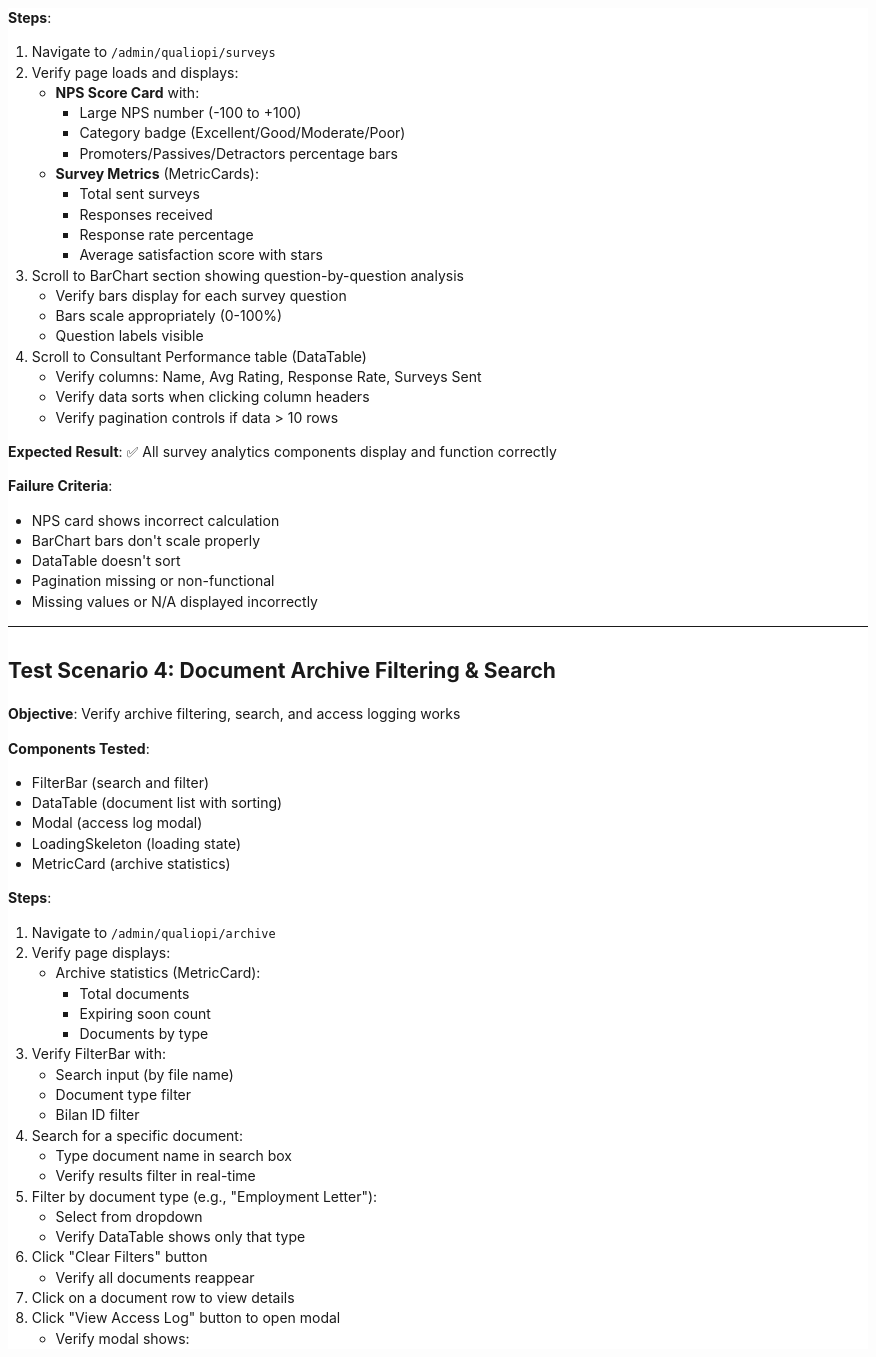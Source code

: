 **Steps**:
1. Navigate to `/admin/qualiopi/surveys`
2. Verify page loads and displays:
   - **NPS Score Card** with:
     - Large NPS number (-100 to +100)
     - Category badge (Excellent/Good/Moderate/Poor)
     - Promoters/Passives/Detractors percentage bars
   - **Survey Metrics** (MetricCards):
     - Total sent surveys
     - Responses received
     - Response rate percentage
     - Average satisfaction score with stars
3. Scroll to BarChart section showing question-by-question analysis
   - Verify bars display for each survey question
   - Bars scale appropriately (0-100%)
   - Question labels visible
4. Scroll to Consultant Performance table (DataTable)
   - Verify columns: Name, Avg Rating, Response Rate, Surveys Sent
   - Verify data sorts when clicking column headers
   - Verify pagination controls if data > 10 rows

**Expected Result**: ✅ All survey analytics components display and function correctly

**Failure Criteria**:
- NPS card shows incorrect calculation
- BarChart bars don't scale properly
- DataTable doesn't sort
- Pagination missing or non-functional
- Missing values or N/A displayed incorrectly

---

## Test Scenario 4: Document Archive Filtering & Search

**Objective**: Verify archive filtering, search, and access logging works

**Components Tested**:
- FilterBar (search and filter)
- DataTable (document list with sorting)
- Modal (access log modal)
- LoadingSkeleton (loading state)
- MetricCard (archive statistics)

**Steps**:
1. Navigate to `/admin/qualiopi/archive`
2. Verify page displays:
   - Archive statistics (MetricCard):
     - Total documents
     - Expiring soon count
     - Documents by type
3. Verify FilterBar with:
   - Search input (by file name)
   - Document type filter
   - Bilan ID filter
4. Search for a specific document:
   - Type document name in search box
   - Verify results filter in real-time
5. Filter by document type (e.g., "Employment Letter"):
   - Select from dropdown
   - Verify DataTable shows only that type
6. Click "Clear Filters" button
   - Verify all documents reappear
7. Click on a document row to view details
8. Click "View Access Log" button to open modal
   - Verify modal shows: